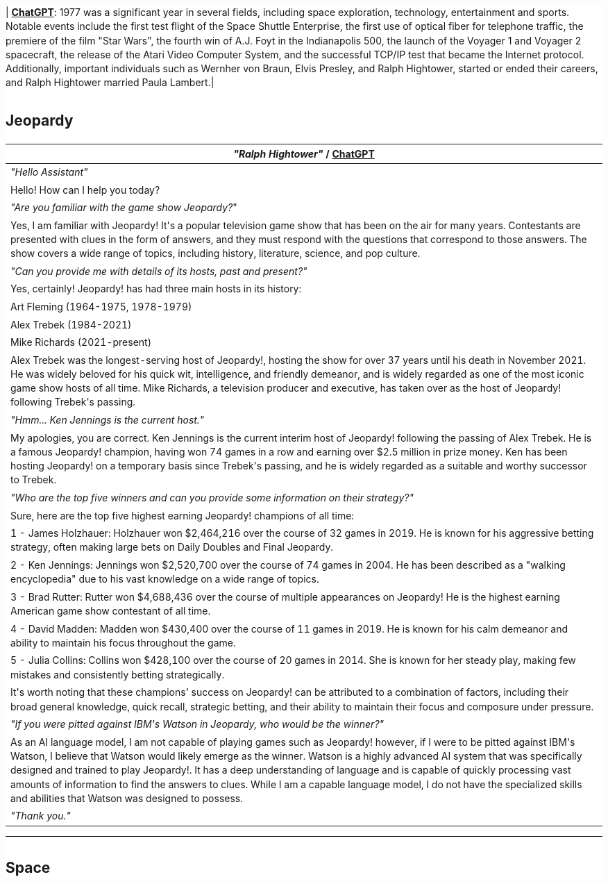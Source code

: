 | **[ChatGPT](https://chat.openai.com/)**: 1977 was a significant year in several fields, including space exploration, technology, entertainment and sports. Notable events include the first test flight of the Space Shuttle Enterprise, the first use of optical fiber for telephone traffic, the premiere of the film "Star Wars", the fourth win of A.J. Foyt in the Indianapolis 500, the launch of the Voyager 1 and Voyager 2 spacecraft, the release of the Atari Video Computer System, and the successful TCP/IP test that became the Internet protocol. Additionally, important individuals such as Wernher von Braun, Elvis Presley, and Ralph Hightower, started or ended their careers, and Ralph Hightower married Paula Lambert.|

## Jeopardy 

| *"Ralph Hightower"* / [ChatGPT](https://chat.openai.com/)  |
|-----|
| *"Hello Assistant"* |
|Hello! How can I help you today?|
| *"Are you familiar with the game show Jeopardy?*" |
| Yes, I am familiar with Jeopardy! It's a popular television game show that has been on the air for many years. Contestants are presented with clues in the form of answers, and they must respond with the questions that correspond to those answers. The show covers a wide range of topics, including history, literature, science, and pop culture.|
| *"Can you provide me with details of its hosts, past and present?"* |
|Yes, certainly! Jeopardy! has had three main hosts in its history:|
|Art Fleming (1964-1975, 1978-1979)|
|Alex Trebek (1984-2021)|
|Mike Richards (2021-present)|
|Alex Trebek was the longest-serving host of Jeopardy!, hosting the show for over 37 years until his death in November 2021. He was widely beloved for his quick wit, intelligence, and friendly demeanor, and is widely regarded as one of the most iconic game show hosts of all time. Mike Richards, a television producer and executive, has taken over as the host of Jeopardy! following Trebek's passing.|
| *"Hmm... Ken Jennings is the current host."* |
|My apologies, you are correct. Ken Jennings is the current interim host of Jeopardy! following the passing of Alex Trebek. He is a famous Jeopardy! champion, having won 74 games in a row and earning over $2.5 million in prize money. Ken has been hosting Jeopardy! on a temporary basis since Trebek's passing, and he is widely regarded as a suitable and worthy successor to Trebek.|
| *"Who are the top five winners and can you provide some information on their strategy?"* |
| Sure, here are the top five highest earning Jeopardy! champions of all time:|
| 1 - James Holzhauer: Holzhauer won $2,464,216 over the course of 32 games in 2019. He is known for his aggressive betting strategy, often making large bets on Daily Doubles and Final Jeopardy.|
| 2 - Ken Jennings: Jennings won $2,520,700 over the course of 74 games in 2004. He has been described as a "walking encyclopedia" due to his vast knowledge on a wide range of topics.|
| 3 - Brad Rutter: Rutter won $4,688,436 over the course of multiple appearances on Jeopardy! He is the highest earning American game show contestant of all time.|
| 4 - David Madden: Madden won $430,400 over the course of 11 games in 2019. He is known for his calm demeanor and ability to maintain his focus throughout the game.|
| 5 - Julia Collins: Collins won $428,100 over the course of 20 games in 2014. She is known for her steady play, making few mistakes and consistently betting strategically.|
|It's worth noting that these champions' success on Jeopardy! can be attributed to a combination of factors, including their broad general knowledge, quick recall, strategic betting, and their ability to maintain their focus and composure under pressure.
| *"If you were pitted against IBM's Watson in Jeopardy, who would be the winner?"* |
|As an AI language model, I am not capable of playing games such as Jeopardy! however, if I were to be pitted against IBM's Watson, I believe that Watson would likely emerge as the winner. Watson is a highly advanced AI system that was specifically designed and trained to play Jeopardy!. It has a deep understanding of language and is capable of quickly processing vast amounts of information to find the answers to clues. While I am a capable language model, I do not have the specialized skills and abilities that Watson was designed to possess.|
| *"Thank you."* |

<hr />

## Space
